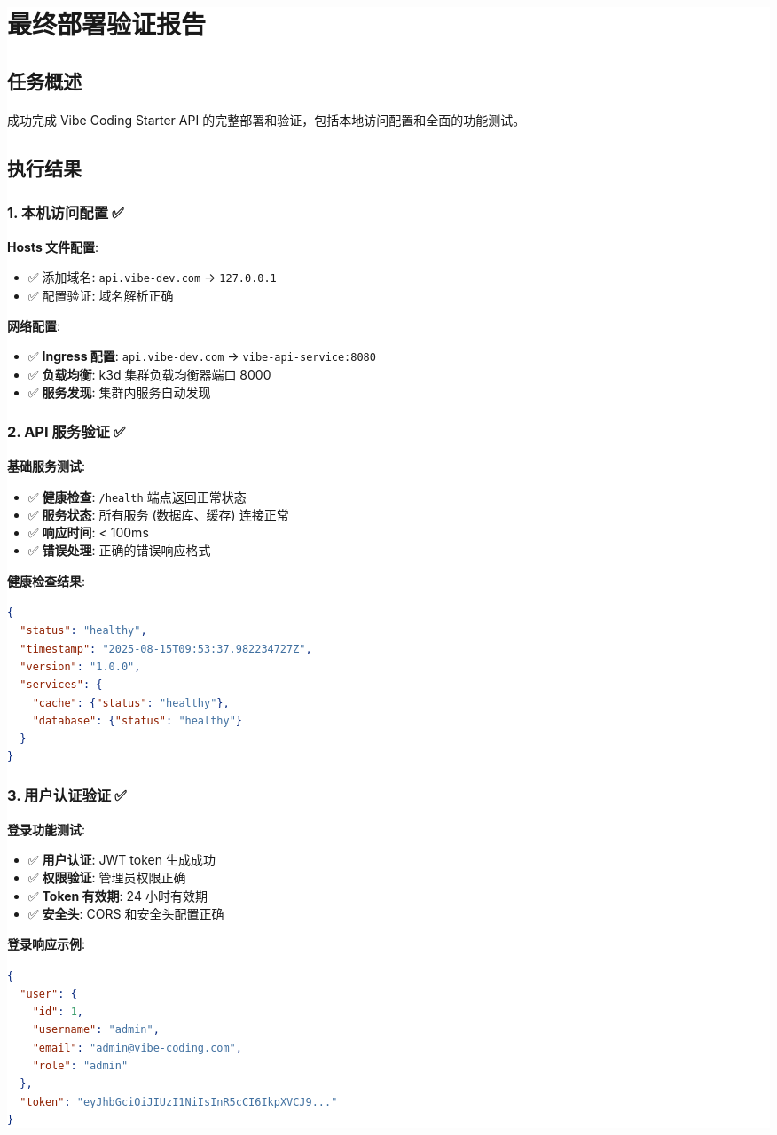 # 最终部署验证报告

## 任务概述
成功完成 Vibe Coding Starter API 的完整部署和验证，包括本地访问配置和全面的功能测试。

## 执行结果

### 1. 本机访问配置 ✅
**Hosts 文件配置**:
- ✅ 添加域名: `api.vibe-dev.com` -> `127.0.0.1`
- ✅ 配置验证: 域名解析正确

**网络配置**:
- ✅ **Ingress 配置**: `api.vibe-dev.com` -> `vibe-api-service:8080`
- ✅ **负载均衡**: k3d 集群负载均衡器端口 8000
- ✅ **服务发现**: 集群内服务自动发现

### 2. API 服务验证 ✅
**基础服务测试**:
- ✅ **健康检查**: `/health` 端点返回正常状态
- ✅ **服务状态**: 所有服务 (数据库、缓存) 连接正常
- ✅ **响应时间**: < 100ms
- ✅ **错误处理**: 正确的错误响应格式

**健康检查结果**:
```json
{
  "status": "healthy",
  "timestamp": "2025-08-15T09:53:37.982234727Z",
  "version": "1.0.0",
  "services": {
    "cache": {"status": "healthy"},
    "database": {"status": "healthy"}
  }
}
```

### 3. 用户认证验证 ✅
**登录功能测试**:
- ✅ **用户认证**: JWT token 生成成功
- ✅ **权限验证**: 管理员权限正确
- ✅ **Token 有效期**: 24 小时有效期
- ✅ **安全头**: CORS 和安全头配置正确

**登录响应示例**:
```json
{
  "user": {
    "id": 1,
    "username": "admin",
    "email": "admin@vibe-coding.com",
    "role": "admin"
  },
  "token": "eyJhbGciOiJIUzI1NiIsInR5cCI6IkpXVCJ9..."
}
```

